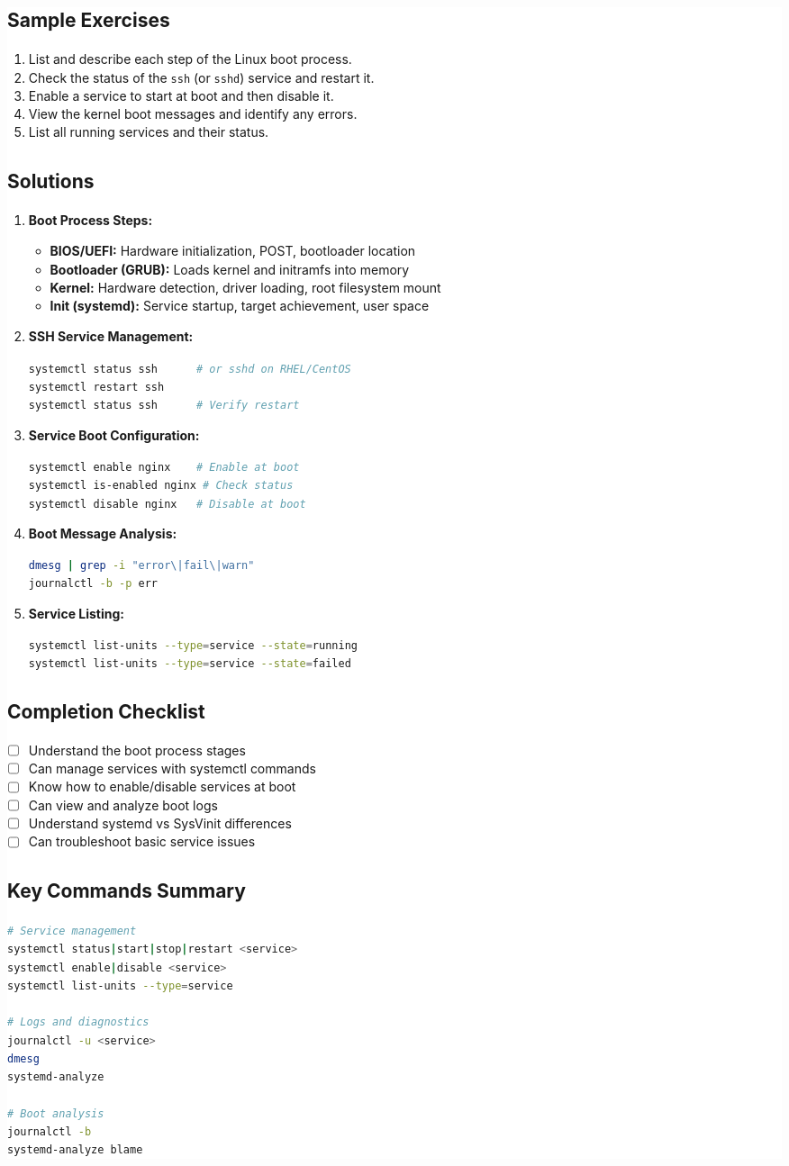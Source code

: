 ## Sample Exercises
1. List and describe each step of the Linux boot process.
2. Check the status of the `ssh` (or `sshd`) service and restart it.
3. Enable a service to start at boot and then disable it.
4. View the kernel boot messages and identify any errors.
5. List all running services and their status.

## Solutions
1. **Boot Process Steps:**
   - **BIOS/UEFI:** Hardware initialization, POST, bootloader location
   - **Bootloader (GRUB):** Loads kernel and initramfs into memory
   - **Kernel:** Hardware detection, driver loading, root filesystem mount
   - **Init (systemd):** Service startup, target achievement, user space

2. **SSH Service Management:**
   ```bash
   systemctl status ssh      # or sshd on RHEL/CentOS
   systemctl restart ssh
   systemctl status ssh      # Verify restart
   ```

3. **Service Boot Configuration:**
   ```bash
   systemctl enable nginx    # Enable at boot
   systemctl is-enabled nginx # Check status
   systemctl disable nginx   # Disable at boot
   ```

4. **Boot Message Analysis:**
   ```bash
   dmesg | grep -i "error\|fail\|warn"
   journalctl -b -p err
   ```

5. **Service Listing:**
   ```bash
   systemctl list-units --type=service --state=running
   systemctl list-units --type=service --state=failed
   ```

## Completion Checklist
- [ ] Understand the boot process stages
- [ ] Can manage services with systemctl commands
- [ ] Know how to enable/disable services at boot
- [ ] Can view and analyze boot logs
- [ ] Understand systemd vs SysVinit differences
- [ ] Can troubleshoot basic service issues

## Key Commands Summary
```bash
# Service management
systemctl status|start|stop|restart <service>
systemctl enable|disable <service>
systemctl list-units --type=service

# Logs and diagnostics
journalctl -u <service>
dmesg
systemd-analyze

# Boot analysis
journalctl -b
systemd-analyze blame
```

